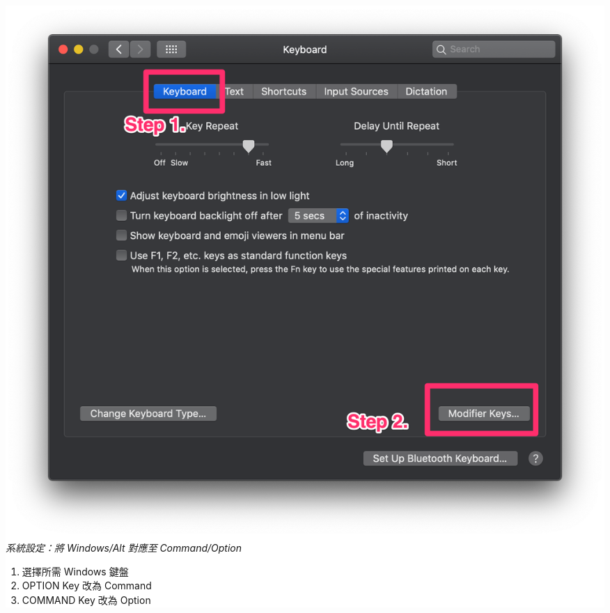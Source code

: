 ![Mac 鍵盤設定對話框](./images/keyboard_01.png)
*系統設定：將 Windows/Alt 對應至 Command/Option*

1. 選擇所需 Windows 鍵盤
2. OPTION Key 改為 Command
3. COMMAND Key 改為 Option

